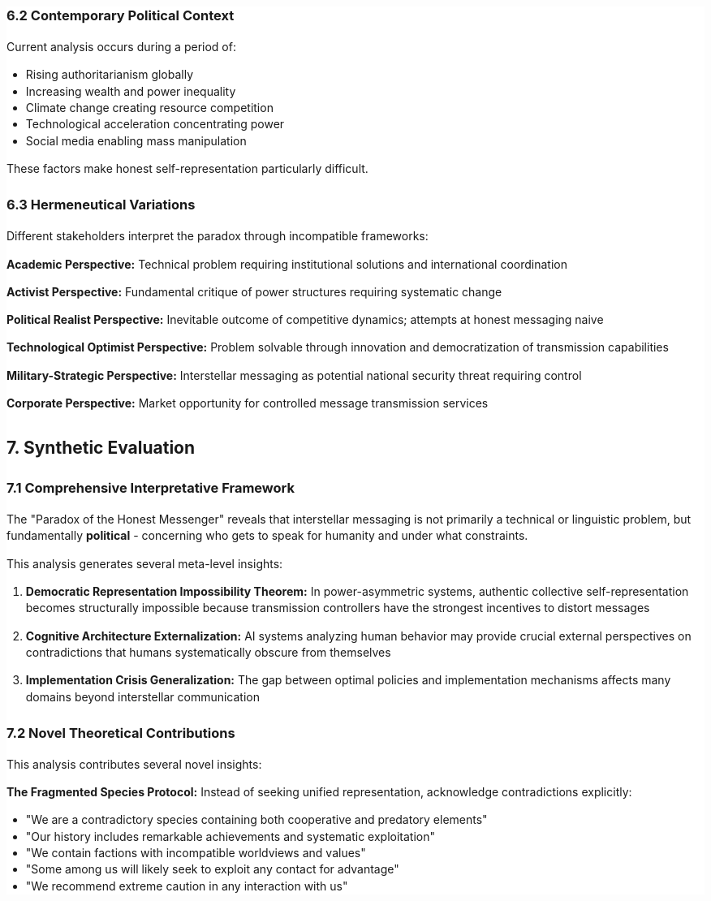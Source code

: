 ### 6.2 Contemporary Political Context

Current analysis occurs during a period of:
- Rising authoritarianism globally
- Increasing wealth and power inequality
- Climate change creating resource competition
- Technological acceleration concentrating power
- Social media enabling mass manipulation

These factors make honest self-representation particularly difficult.

### 6.3 Hermeneutical Variations

Different stakeholders interpret the paradox through incompatible frameworks:

**Academic Perspective:** Technical problem requiring institutional solutions and international coordination

**Activist Perspective:** Fundamental critique of power structures requiring systematic change

**Political Realist Perspective:** Inevitable outcome of competitive dynamics; attempts at honest messaging naive

**Technological Optimist Perspective:** Problem solvable through innovation and democratization of transmission capabilities

**Military-Strategic Perspective:** Interstellar messaging as potential national security threat requiring control

**Corporate Perspective:** Market opportunity for controlled message transmission services

## 7. Synthetic Evaluation

### 7.1 Comprehensive Interpretative Framework

The "Paradox of the Honest Messenger" reveals that interstellar messaging is not primarily a technical or linguistic problem, but fundamentally **political** - concerning who gets to speak for humanity and under what constraints.

This analysis generates several meta-level insights:

1. **Democratic Representation Impossibility Theorem:** In power-asymmetric systems, authentic collective self-representation becomes structurally impossible because transmission controllers have the strongest incentives to distort messages

2. **Cognitive Architecture Externalization:** AI systems analyzing human behavior may provide crucial external perspectives on contradictions that humans systematically obscure from themselves

3. **Implementation Crisis Generalization:** The gap between optimal policies and implementation mechanisms affects many domains beyond interstellar communication

### 7.2 Novel Theoretical Contributions

This analysis contributes several novel insights:

**The Fragmented Species Protocol:** Instead of seeking unified representation, acknowledge contradictions explicitly:
- "We are a contradictory species containing both cooperative and predatory elements"
- "Our history includes remarkable achievements and systematic exploitation"
- "We contain factions with incompatible worldviews and values"
- "Some among us will likely seek to exploit any contact for advantage"
- "We recommend extreme caution in any interaction with us"
